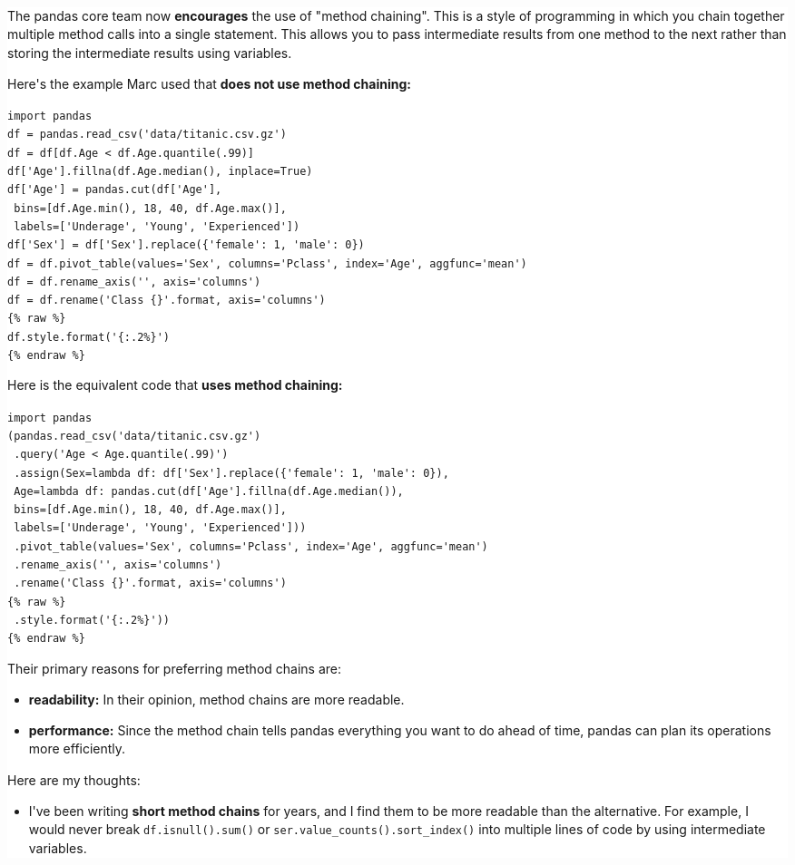The pandas core team now **encourages** the use of "method chaining". This is a style of programming in which you chain together multiple method calls into a single statement. This allows you to pass intermediate results from one method to the next rather than storing the intermediate results using variables.

Here's the example Marc used that **does not use method chaining:**

```
import pandas 
df = pandas.read_csv('data/titanic.csv.gz') 
df = df[df.Age < df.Age.quantile(.99)] 
df['Age'].fillna(df.Age.median(), inplace=True) 
df['Age'] = pandas.cut(df['Age'], 
 bins=[df.Age.min(), 18, 40, df.Age.max()],
 labels=['Underage', 'Young', 'Experienced'])
df['Sex'] = df['Sex'].replace({'female': 1, 'male': 0}) 
df = df.pivot_table(values='Sex', columns='Pclass', index='Age', aggfunc='mean') 
df = df.rename_axis('', axis='columns') 
df = df.rename('Class {}'.format, axis='columns') 
{% raw %}
df.style.format('{:.2%}') 
{% endraw %}

```

Here is the equivalent code that **uses method chaining:**

```
import pandas 
(pandas.read_csv('data/titanic.csv.gz')
 .query('Age < Age.quantile(.99)')
 .assign(Sex=lambda df: df['Sex'].replace({'female': 1, 'male': 0}),
 Age=lambda df: pandas.cut(df['Age'].fillna(df.Age.median()),
 bins=[df.Age.min(), 18, 40, df.Age.max()],
 labels=['Underage', 'Young', 'Experienced']))
 .pivot_table(values='Sex', columns='Pclass', index='Age', aggfunc='mean')
 .rename_axis('', axis='columns')
 .rename('Class {}'.format, axis='columns')
{% raw %}
 .style.format('{:.2%}'))
{% endraw %}

```

Their primary reasons for preferring method chains are:

- **readability:** In their opinion, method chains are more readable.

- **performance:** Since the method chain tells pandas everything you want to do ahead of time, pandas can plan its operations more efficiently.


Here are my thoughts:

- I've been writing **short method chains** for years, and I find them to be more readable than the alternative. For example, I would never break `df.isnull().sum()` or `ser.value_counts().sort_index()` into multiple lines of code by using intermediate variables.

